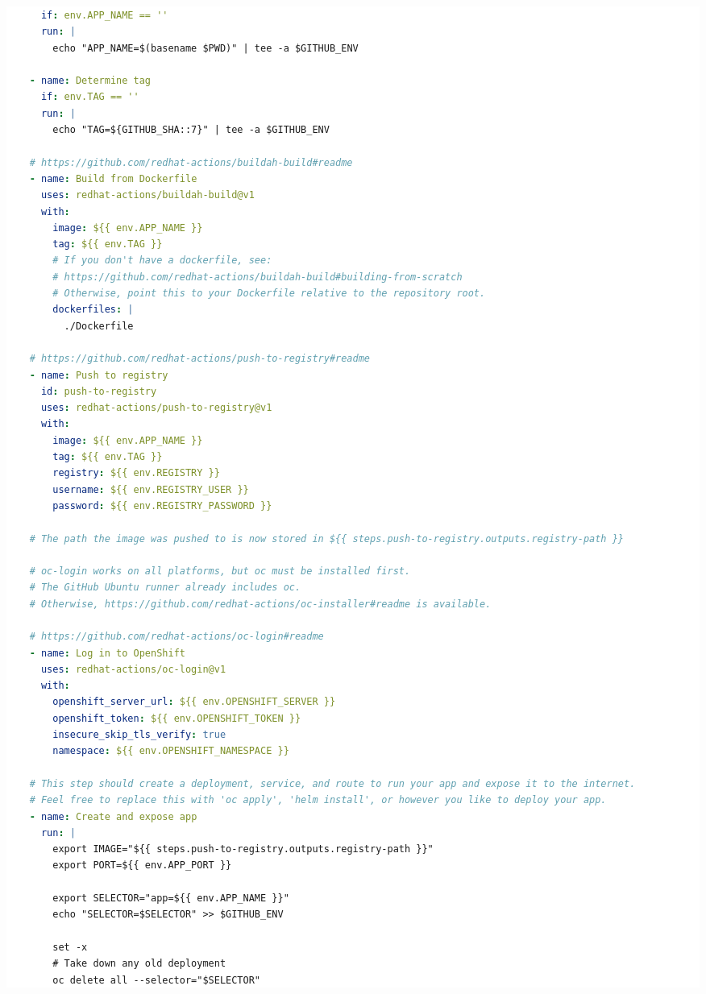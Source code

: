 ```yaml
      if: env.APP_NAME == ''
      run: |
        echo "APP_NAME=$(basename $PWD)" | tee -a $GITHUB_ENV

    - name: Determine tag
      if: env.TAG == ''
      run: |
        echo "TAG=${GITHUB_SHA::7}" | tee -a $GITHUB_ENV

    # https://github.com/redhat-actions/buildah-build#readme
    - name: Build from Dockerfile
      uses: redhat-actions/buildah-build@v1
      with:
        image: ${{ env.APP_NAME }}
        tag: ${{ env.TAG }}
        # If you don't have a dockerfile, see:
        # https://github.com/redhat-actions/buildah-build#building-from-scratch
        # Otherwise, point this to your Dockerfile relative to the repository root.
        dockerfiles: |
          ./Dockerfile

    # https://github.com/redhat-actions/push-to-registry#readme
    - name: Push to registry
      id: push-to-registry
      uses: redhat-actions/push-to-registry@v1
      with:
        image: ${{ env.APP_NAME }}
        tag: ${{ env.TAG }}
        registry: ${{ env.REGISTRY }}
        username: ${{ env.REGISTRY_USER }}
        password: ${{ env.REGISTRY_PASSWORD }}

    # The path the image was pushed to is now stored in ${{ steps.push-to-registry.outputs.registry-path }}

    # oc-login works on all platforms, but oc must be installed first.
    # The GitHub Ubuntu runner already includes oc.
    # Otherwise, https://github.com/redhat-actions/oc-installer#readme is available.

    # https://github.com/redhat-actions/oc-login#readme
    - name: Log in to OpenShift
      uses: redhat-actions/oc-login@v1
      with:
        openshift_server_url: ${{ env.OPENSHIFT_SERVER }}
        openshift_token: ${{ env.OPENSHIFT_TOKEN }}
        insecure_skip_tls_verify: true
        namespace: ${{ env.OPENSHIFT_NAMESPACE }}

    # This step should create a deployment, service, and route to run your app and expose it to the internet.
    # Feel free to replace this with 'oc apply', 'helm install', or however you like to deploy your app.
    - name: Create and expose app
      run: |
        export IMAGE="${{ steps.push-to-registry.outputs.registry-path }}"
        export PORT=${{ env.APP_PORT }}

        export SELECTOR="app=${{ env.APP_NAME }}"
        echo "SELECTOR=$SELECTOR" >> $GITHUB_ENV

        set -x
        # Take down any old deployment
        oc delete all --selector="$SELECTOR"
```